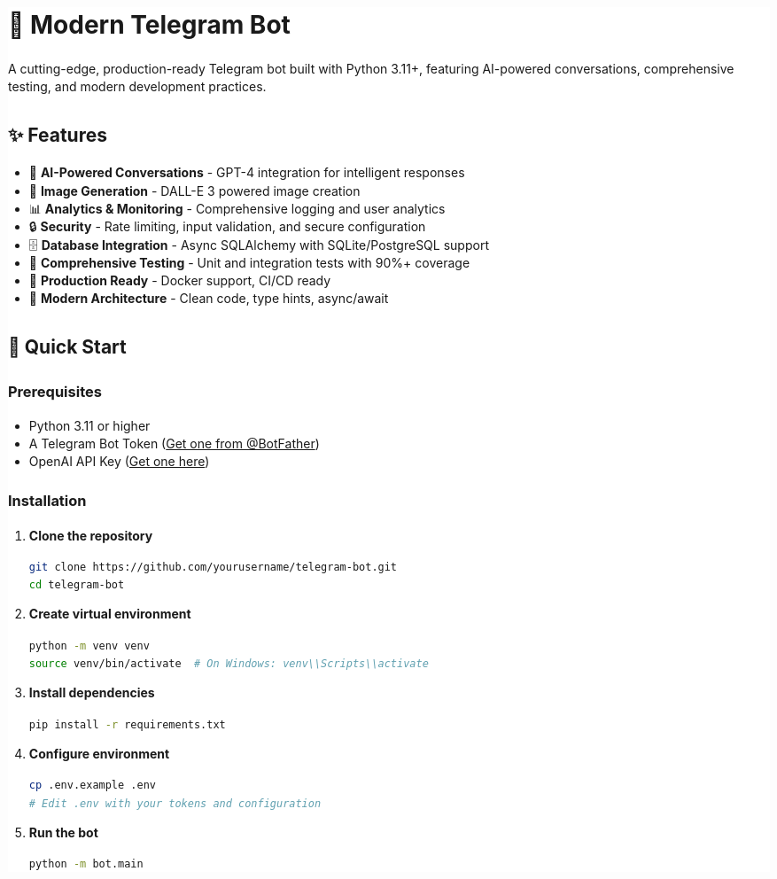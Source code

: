 # 🤖 Modern Telegram Bot

A cutting-edge, production-ready Telegram bot built with Python 3.11+, featuring AI-powered conversations, comprehensive testing, and modern development practices.

## ✨ Features

- 🧠 **AI-Powered Conversations** - GPT-4 integration for intelligent responses
- 🎨 **Image Generation** - DALL-E 3 powered image creation
- 📊 **Analytics & Monitoring** - Comprehensive logging and user analytics
- 🔒 **Security** - Rate limiting, input validation, and secure configuration
- 🗄️ **Database Integration** - Async SQLAlchemy with SQLite/PostgreSQL support
- 🧪 **Comprehensive Testing** - Unit and integration tests with 90%+ coverage
- 🚀 **Production Ready** - Docker support, CI/CD ready
- 📝 **Modern Architecture** - Clean code, type hints, async/await

## 🚀 Quick Start

### Prerequisites

- Python 3.11 or higher
- A Telegram Bot Token ([Get one from @BotFather](https://t.me/BotFather))
- OpenAI API Key ([Get one here](https://platform.openai.com/api-keys))

### Installation

1. **Clone the repository**
   ```bash
   git clone https://github.com/yourusername/telegram-bot.git
   cd telegram-bot
   ```

2. **Create virtual environment**
   ```bash
   python -m venv venv
   source venv/bin/activate  # On Windows: venv\\Scripts\\activate
   ```

3. **Install dependencies**
   ```bash
   pip install -r requirements.txt
   ```

4. **Configure environment**
   ```bash
   cp .env.example .env
   # Edit .env with your tokens and configuration
   ```

5. **Run the bot**
   ```bash
   python -m bot.main
   ```
